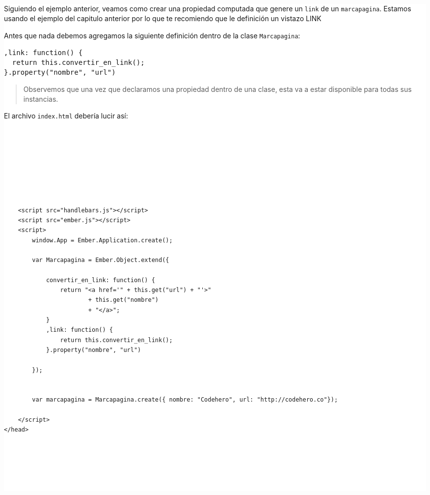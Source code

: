 <p>Siguiendo el ejemplo anterior, veamos como crear una propiedad computada que genere un <code>link</code> de un <code>marcapagina</code>. Estamos usando el ejemplo del capitulo anterior por lo que te recomiendo que le definición un vistazo LINK</p>

<p>Antes que nada debemos agregamos la siguiente definición dentro de la clase <code>Marcapagina</code>:</p>

<pre>
,link: function() {
  return this.convertir_en_link();
}.property("nombre", "url")
</pre>

<blockquote>
  <p>Observemos que una vez que declaramos una propiedad dentro de una clase, esta va a estar disponible para todas sus instancias.</p>
</blockquote>

<p>El archivo <code>index.html</code> debería lucir así:</p>

<pre>
<!DOCTYPE html>
<html>
    <head>
        <meta charset="utf-8" />
        <title>Aprendamos Ember.js en Codehero!</title>
        <script src="jquery.min.js"></script>
        <script src="handlebars.js"></script>
        <script src="ember.js"></script>
        <script>
            window.App = Ember.Application.create();

            var Marcapagina = Ember.Object.extend({

                convertir_en_link: function() {
                    return "<a href='" + this.get("url") + "'>"
                            + this.get("nombre")
                            + "</a>";
                }
                ,link: function() {
                    return this.convertir_en_link();
                }.property("nombre", "url")

            });


            var marcapagina = Marcapagina.create({ nombre: "Codehero", url: "http://codehero.co"});

        </script>
    </head>
<body>
    <script type="text/x-handlebars" data-template-name="index">
        <h1>Bienvenido a Ember.js!</h1>
    </script>
</body>
</html>
</pre>
